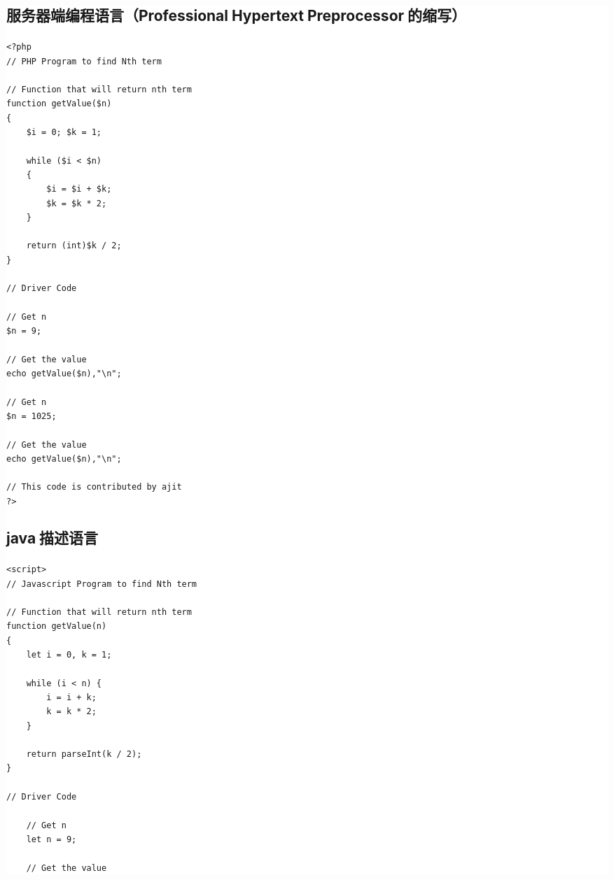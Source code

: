 ## 服务器端编程语言（Professional Hypertext Preprocessor 的缩写）

```
<?php
// PHP Program to find Nth term

// Function that will return nth term
function getValue($n)
{
    $i = 0; $k = 1;

    while ($i < $n)
    {
        $i = $i + $k;
        $k = $k * 2;
    }

    return (int)$k / 2;
}

// Driver Code

// Get n
$n = 9;

// Get the value
echo getValue($n),"\n";

// Get n
$n = 1025;

// Get the value
echo getValue($n),"\n";

// This code is contributed by ajit
?>
```

## java 描述语言

```
<script>
// Javascript Program to find Nth term

// Function that will return nth term
function getValue(n)
{
    let i = 0, k = 1;

    while (i < n) {
        i = i + k;
        k = k * 2;
    }

    return parseInt(k / 2);
}

// Driver Code

    // Get n
    let n = 9;

    // Get the value
```